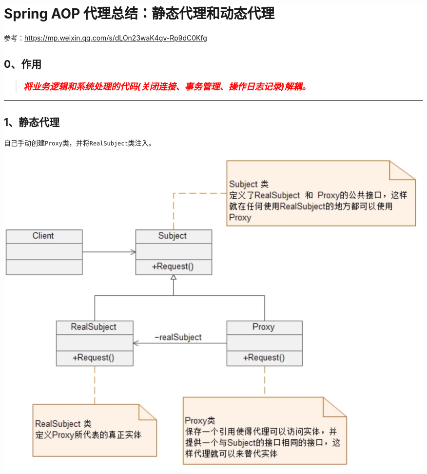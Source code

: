 # Spring AOP 代理总结：静态代理和动态代理

参考：https://mp.weixin.qq.com/s/dLOn23waK4gv-Rp9dC0Kfg

## 0、作用

> <font color='red' size=4>***将业务逻辑和系统处理的代码(关闭连接、事务管理、操作日志记录)解耦。***</font>

------



## 1、静态代理 

自己手动创建`Proxy`类，并将`RealSubject`类注入。

![image-20200201222845606](../PicSource/image-20200201222845606.png)


